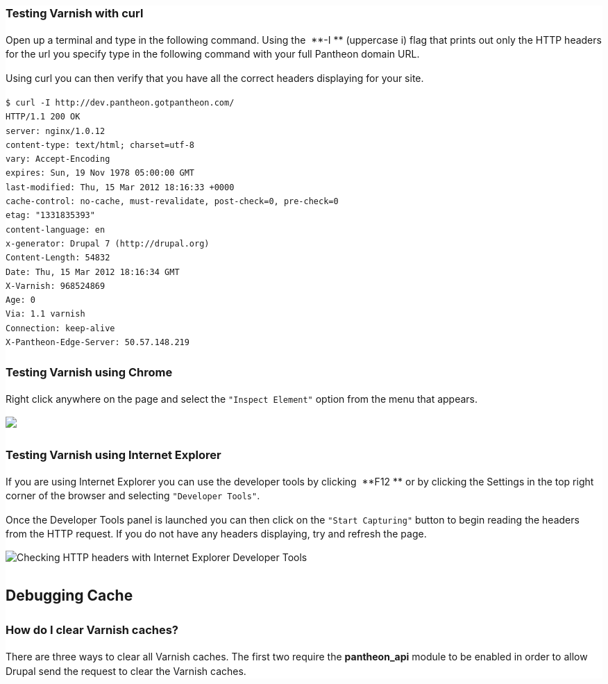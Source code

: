 ### Testing Varnish with curl

Open up a terminal and type in the following command. Using the  **-I ** (uppercase i) flag that prints out only the HTTP headers for the url you specify type in the following command with your full Pantheon domain URL.  
  
  

Using curl you can then verify that you have all the correct headers displaying for your site.

    $ curl -I http://dev.pantheon.gotpantheon.com/
    HTTP/1.1 200 OK
    server: nginx/1.0.12
    content-type: text/html; charset=utf-8
    vary: Accept-Encoding
    expires: Sun, 19 Nov 1978 05:00:00 GMT
    last-modified: Thu, 15 Mar 2012 18:16:33 +0000
    cache-control: no-cache, must-revalidate, post-check=0, pre-check=0
    etag: "1331835393"
    content-language: en
    x-generator: Drupal 7 (http://drupal.org)
    Content-Length: 54832
    Date: Thu, 15 Mar 2012 18:16:34 GMT
    X-Varnish: 968524869
    Age: 0
    Via: 1.1 varnish
    Connection: keep-alive
    X-Pantheon-Edge-Server: 50.57.148.219

### Testing Varnish using Chrome

Right click anywhere on the page and select the `"Inspect Element"` option from the menu that appears.

![](https://pantheon-systems.desk.com/customer/portal/attachments/34574)

### Testing Varnish using Internet Explorer

If you are using Internet Explorer you can use the developer tools by clicking  **F12 ** or by clicking the Settings in the top right corner of the browser and selecting `"Developer Tools"`.

Once the Developer Tools panel is launched you can then click on the `"Start Capturing"` button to begin reading the headers from the HTTP request. If you do not have any headers displaying, try and refresh the page.

![Checking HTTP headers with Internet Explorer Developer Tools](https://pantheon-systems.desk.com/customer/portal/attachments/34580)

## Debugging Cache

### How do I clear Varnish caches?

There are three ways to clear all Varnish caches. The first two require the **pantheon\_api** module to be enabled in order to allow Drupal send the request to clear the Varnish caches.
